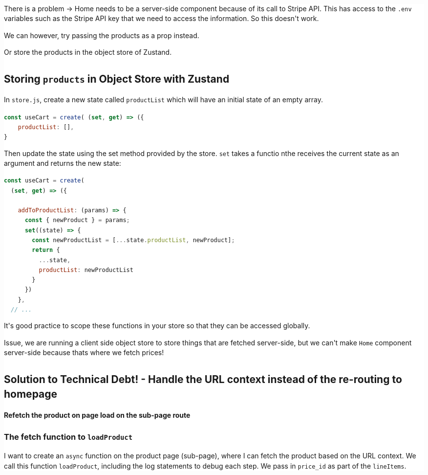 There is a problem -> Home needs to be a server-side component because of its call to Stripe API. This has access to the `.env` variables such as the Stripe API key that we need to access the information. So this doesn't work. 

We can however, try passing the products as a prop instead.

Or store the products in the object store of Zustand.

## Storing `products` in Object Store with Zustand

In `store.js`, create a new state called `productList` which will have an initial state of an empty array. 

```js
const useCart = create( (set, get) => ({
    productList: [],
}
```

Then update the state using the set method provided by the store. `set` takes a functio nthe receives the current state as an argument and returns the new state:

```js
const useCart = create(
  (set, get) => ({

    addToProductList: (params) => {
      const { newProduct } = params;
      set((state) => {
        const newProductList = [...state.productList, newProduct];
        return {
          ...state,
          productList: newProductList
        }
      })
    },
  // ...
```

It's good practice to scope these functions in your store so that they can be accessed globally.

Issue, we are running a client side object store to store things that are fetched server-side, but we can't make `Home` component server-side because thats where we fetch prices!

## **Solution to Technical Debt!** - Handle the URL context instead of the re-routing to homepage

**Refetch the product on page load on the sub-page route**

### The fetch function to `loadProduct`

I want to create an `async` function on the product page (sub-page), where I can fetch the product based on the URL context. We call this function `loadProduct`, including the log statements to debug each step. We pass in `price_id` as part of the `lineItems`.


  [Symbol(async_id_symbol)]: 907,
  [Symbol(trigger_async_id_symbol)]: 904,
  [Symbol(kResourceStore)]: {